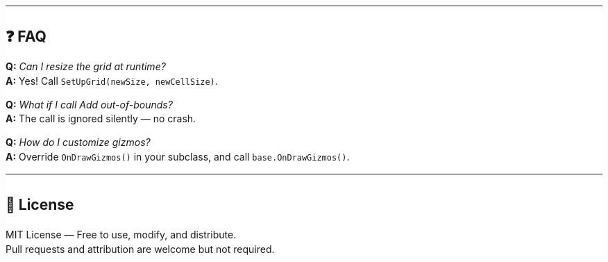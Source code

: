 
---

## ❓ FAQ

**Q:** _Can I resize the grid at runtime?_  
**A:** Yes! Call `SetUpGrid(newSize, newCellSize)`.

**Q:** _What if I call Add out-of-bounds?_  
**A:** The call is ignored silently — no crash.

**Q:** _How do I customize gizmos?_  
**A:** Override `OnDrawGizmos()` in your subclass, and call `base.OnDrawGizmos()`.

---

## 📄 License

MIT License — Free to use, modify, and distribute.  
Pull requests and attribution are welcome but not required.
